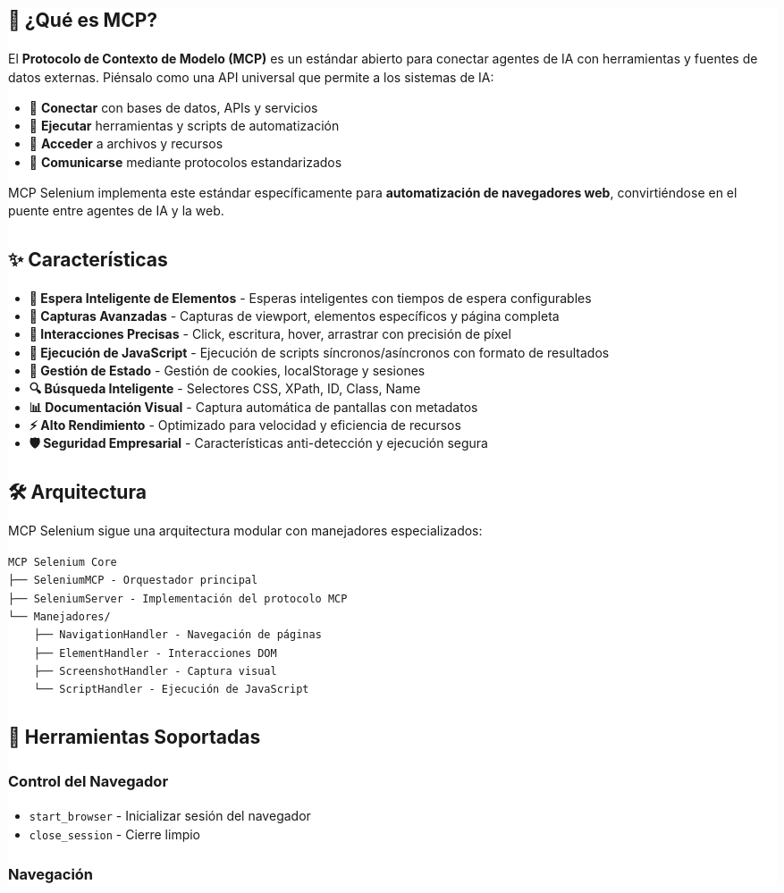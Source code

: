 ## 🧠 ¿Qué es MCP?

El **Protocolo de Contexto de Modelo (MCP)** es un estándar abierto para conectar agentes de IA con herramientas y
fuentes de datos externas. Piénsalo como una API universal que permite a los sistemas de IA:

- 🔗 **Conectar** con bases de datos, APIs y servicios
- 🚀 **Ejecutar** herramientas y scripts de automatización
- 📄 **Acceder** a archivos y recursos
- 🧩 **Comunicarse** mediante protocolos estandarizados

MCP Selenium implementa este estándar específicamente para **automatización de navegadores web**, convirtiéndose en el
puente entre agentes de IA y la web.

## ✨ Características

- **🔄 Espera Inteligente de Elementos** - Esperas inteligentes con tiempos de espera configurables
- **📸 Capturas Avanzadas** - Capturas de viewport, elementos específicos y página completa
- **🎯 Interacciones Precisas** - Click, escritura, hover, arrastrar con precisión de píxel
- **📜 Ejecución de JavaScript** - Ejecución de scripts síncronos/asíncronos con formato de resultados
- **🍪 Gestión de Estado** - Gestión de cookies, localStorage y sesiones
- **🔍 Búsqueda Inteligente** - Selectores CSS, XPath, ID, Class, Name
- **📊 Documentación Visual** - Captura automática de pantallas con metadatos
- **⚡ Alto Rendimiento** - Optimizado para velocidad y eficiencia de recursos
- **🛡️ Seguridad Empresarial** - Características anti-detección y ejecución segura

## 🛠️ Arquitectura

MCP Selenium sigue una arquitectura modular con manejadores especializados:

```
MCP Selenium Core
├── SeleniumMCP - Orquestador principal
├── SeleniumServer - Implementación del protocolo MCP
└── Manejadores/
    ├── NavigationHandler - Navegación de páginas
    ├── ElementHandler - Interacciones DOM
    ├── ScreenshotHandler - Captura visual
    └── ScriptHandler - Ejecución de JavaScript
```

## 🎯 Herramientas Soportadas

### Control del Navegador

- `start_browser` - Inicializar sesión del navegador
- `close_session` - Cierre limpio

### Navegación
